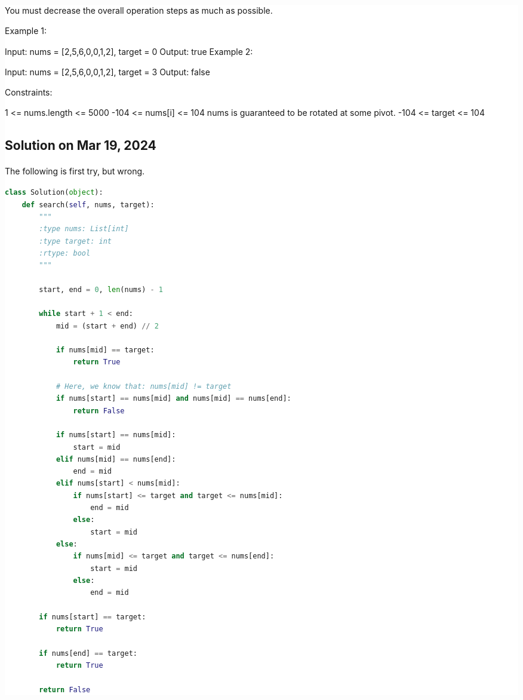 You must decrease the overall operation steps as much as possible.

 

Example 1:

Input: nums = [2,5,6,0,0,1,2], target = 0
Output: true
Example 2:

Input: nums = [2,5,6,0,0,1,2], target = 3
Output: false
 

Constraints:

1 <= nums.length <= 5000
-104 <= nums[i] <= 104
nums is guaranteed to be rotated at some pivot.
-104 <= target <= 104

## Solution on Mar 19, 2024

The following is first try, but wrong.

```python
class Solution(object):
    def search(self, nums, target):
        """
        :type nums: List[int]
        :type target: int
        :rtype: bool
        """

        start, end = 0, len(nums) - 1

        while start + 1 < end:
            mid = (start + end) // 2

            if nums[mid] == target:
                return True
            
            # Here, we know that: nums[mid] != target
            if nums[start] == nums[mid] and nums[mid] == nums[end]:
                return False
            
            if nums[start] == nums[mid]:
                start = mid
            elif nums[mid] == nums[end]:
                end = mid
            elif nums[start] < nums[mid]:
                if nums[start] <= target and target <= nums[mid]:
                    end = mid
                else:
                    start = mid
            else:
                if nums[mid] <= target and target <= nums[end]:
                    start = mid
                else:
                    end = mid
        
        if nums[start] == target:
            return True
        
        if nums[end] == target:
            return True
        
        return False
```